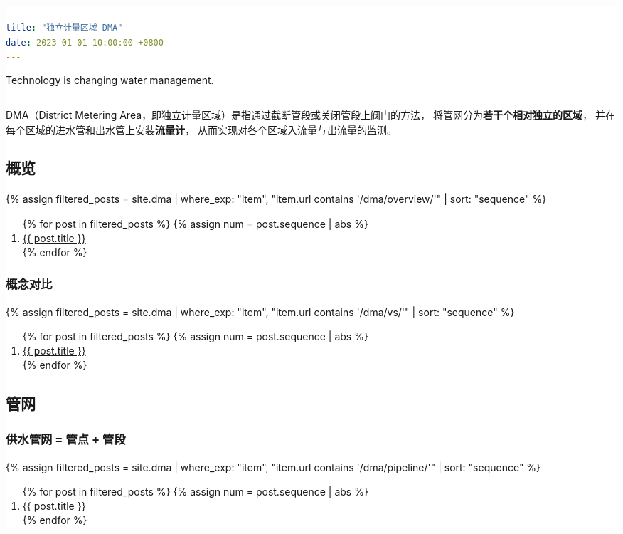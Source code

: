 ```yaml
---
title: "独立计量区域 DMA"
date: 2023-01-01 10:00:00 +0800
---
```


Technology is changing water management.

---

DMA（District Metering Area，即独立计量区域）是指通过截断管段或关闭管段上阀门的方法，
将管网分为**若干个相对独立的区域**，
并在每个区域的进水管和出水管上安装**流量计**，
从而实现对各个区域入流量与出流量的监测。

## 概览

{% assign filtered_posts = site.dma | where_exp: "item", "item.url contains '/dma/overview/'" | sort: "sequence" %}
<ol>
    {% for post in filtered_posts %}
    {% assign num = post.sequence | abs %}
    <li>
        <a href="{{ post.url }}">{{ post.title }}</a>
    </li>
    {% endfor %}
</ol>

### 概念对比

{% assign filtered_posts = site.dma | where_exp: "item", "item.url contains '/dma/vs/'" | sort: "sequence" %}
<ol>
    {% for post in filtered_posts %}
    {% assign num = post.sequence | abs %}
    <li>
        <a href="{{ post.url }}">{{ post.title }}</a>
    </li>
    {% endfor %}
</ol>

## 管网

### 供水管网 = 管点 + 管段

{% assign filtered_posts = site.dma | where_exp: "item", "item.url contains '/dma/pipeline/'" | sort: "sequence" %}
<ol>
    {% for post in filtered_posts %}
    {% assign num = post.sequence | abs %}
    <li>
        <a href="{{ post.url }}">{{ post.title }}</a>
    </li>
    {% endfor %}
</ol>
